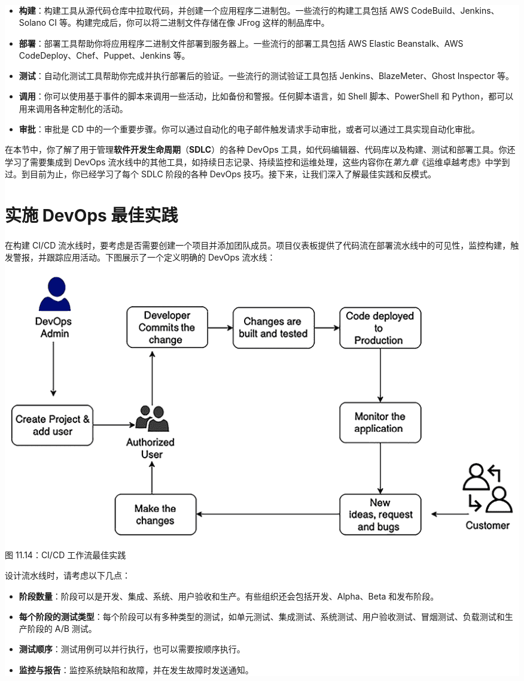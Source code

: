 +   **构建**：构建工具从源代码仓库中拉取代码，并创建一个应用程序二进制包。一些流行的构建工具包括 AWS CodeBuild、Jenkins、Solano CI 等。构建完成后，你可以将二进制文件存储在像 JFrog 这样的制品库中。

+   **部署**：部署工具帮助你将应用程序二进制文件部署到服务器上。一些流行的部署工具包括 AWS Elastic Beanstalk、AWS CodeDeploy、Chef、Puppet、Jenkins 等。

+   **测试**：自动化测试工具帮助你完成并执行部署后的验证。一些流行的测试验证工具包括 Jenkins、BlazeMeter、Ghost Inspector 等。

+   **调用**：你可以使用基于事件的脚本来调用一些活动，比如备份和警报。任何脚本语言，如 Shell 脚本、PowerShell 和 Python，都可以用来调用各种定制化的活动。

+   **审批**：审批是 CD 中的一个重要步骤。你可以通过自动化的电子邮件触发请求手动审批，或者可以通过工具实现自动化审批。

在本节中，你了解了用于管理**软件开发生命周期**（**SDLC**）的各种 DevOps 工具，如代码编辑器、代码库以及构建、测试和部署工具。你还学习了需要集成到 DevOps 流水线中的其他工具，如持续日志记录、持续监控和运维处理，这些内容你在*第九章*《运维卓越考虑》中学到过。到目前为止，你已经学习了每个 SDLC 阶段的各种 DevOps 技巧。接下来，让我们深入了解最佳实践和反模式。

# 实施 DevOps 最佳实践

在构建 CI/CD 流水线时，要考虑是否需要创建一个项目并添加团队成员。项目仪表板提供了代码流在部署流水线中的可见性，监控构建，触发警报，并跟踪应用活动。下图展示了一个定义明确的 DevOps 流水线：

![A picture containing text, screenshot, diagram, line  Description automatically generated](img/B21336_11_14.png)

图 11.14：CI/CD 工作流最佳实践

设计流水线时，请考虑以下几点：

+   **阶段数量**：阶段可以是开发、集成、系统、用户验收和生产。有些组织还会包括开发、Alpha、Beta 和发布阶段。

+   **每个阶段的测试类型**：每个阶段可以有多种类型的测试，如单元测试、集成测试、系统测试、用户验收测试、冒烟测试、负载测试和生产阶段的 A/B 测试。

+   **测试顺序**：测试用例可以并行执行，也可以需要按顺序执行。

+   **监控与报告**：监控系统缺陷和故障，并在发生故障时发送通知。
